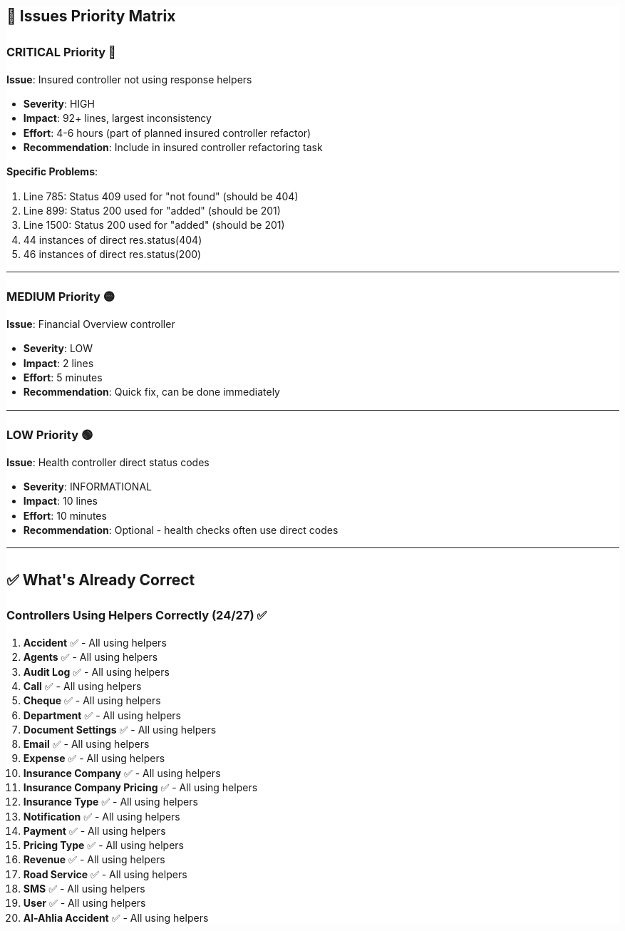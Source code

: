 
## 🎯 Issues Priority Matrix

### CRITICAL Priority 🔴

**Issue**: Insured controller not using response helpers
- **Severity**: HIGH
- **Impact**: 92+ lines, largest inconsistency
- **Effort**: 4-6 hours (part of planned insured controller refactor)
- **Recommendation**: Include in insured controller refactoring task

**Specific Problems**:
1. Line 785: Status 409 used for "not found" (should be 404)
2. Line 899: Status 200 used for "added" (should be 201)
3. Line 1500: Status 200 used for "added" (should be 201)
4. 44 instances of direct res.status(404)
5. 46 instances of direct res.status(200)

---

### MEDIUM Priority 🟡

**Issue**: Financial Overview controller
- **Severity**: LOW
- **Impact**: 2 lines
- **Effort**: 5 minutes
- **Recommendation**: Quick fix, can be done immediately

---

### LOW Priority 🟢

**Issue**: Health controller direct status codes
- **Severity**: INFORMATIONAL
- **Impact**: 10 lines
- **Effort**: 10 minutes
- **Recommendation**: Optional - health checks often use direct codes

---

## ✅ What's Already Correct

### Controllers Using Helpers Correctly (24/27) ✅

1. **Accident** ✅ - All using helpers
2. **Agents** ✅ - All using helpers
3. **Audit Log** ✅ - All using helpers
4. **Call** ✅ - All using helpers
5. **Cheque** ✅ - All using helpers
6. **Department** ✅ - All using helpers
7. **Document Settings** ✅ - All using helpers
8. **Email** ✅ - All using helpers
9. **Expense** ✅ - All using helpers
10. **Insurance Company** ✅ - All using helpers
11. **Insurance Company Pricing** ✅ - All using helpers
12. **Insurance Type** ✅ - All using helpers
13. **Notification** ✅ - All using helpers
14. **Payment** ✅ - All using helpers
15. **Pricing Type** ✅ - All using helpers
16. **Revenue** ✅ - All using helpers
17. **Road Service** ✅ - All using helpers
18. **SMS** ✅ - All using helpers
19. **User** ✅ - All using helpers
20. **Al-Ahlia Accident** ✅ - All using helpers